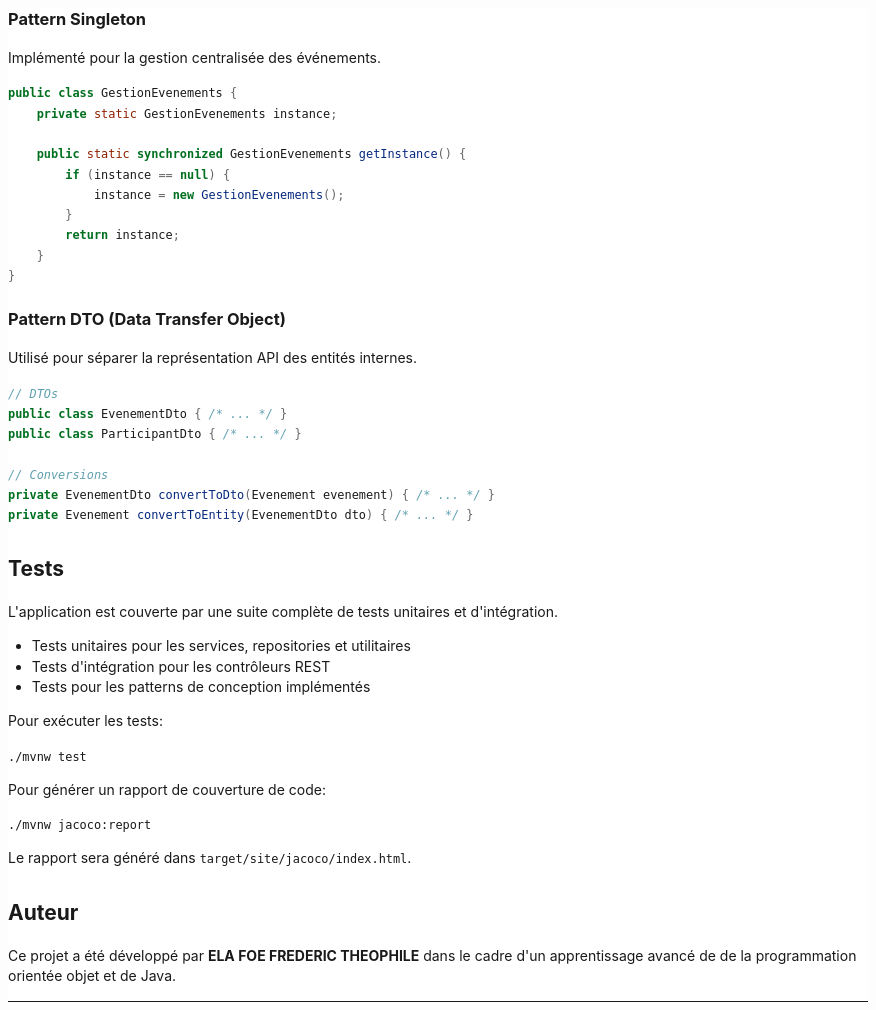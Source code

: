 ### Pattern Singleton
Implémenté pour la gestion centralisée des événements.

```java
public class GestionEvenements {
    private static GestionEvenements instance;
    
    public static synchronized GestionEvenements getInstance() {
        if (instance == null) {
            instance = new GestionEvenements();
        }
        return instance;
    }
}
```

### Pattern DTO (Data Transfer Object)
Utilisé pour séparer la représentation API des entités internes.

```java
// DTOs
public class EvenementDto { /* ... */ }
public class ParticipantDto { /* ... */ }

// Conversions
private EvenementDto convertToDto(Evenement evenement) { /* ... */ }
private Evenement convertToEntity(EvenementDto dto) { /* ... */ }
```

## Tests

L'application est couverte par une suite complète de tests unitaires et d'intégration.

- Tests unitaires pour les services, repositories et utilitaires
- Tests d'intégration pour les contrôleurs REST
- Tests pour les patterns de conception implémentés

Pour exécuter les tests:

```bash
./mvnw test
```

Pour générer un rapport de couverture de code:

```bash
./mvnw jacoco:report
```

Le rapport sera généré dans `target/site/jacoco/index.html`.

## Auteur

Ce projet a été développé par **ELA FOE FREDERIC THEOPHILE** dans le cadre d'un apprentissage avancé de de la programmation orientée objet et de Java.

---


